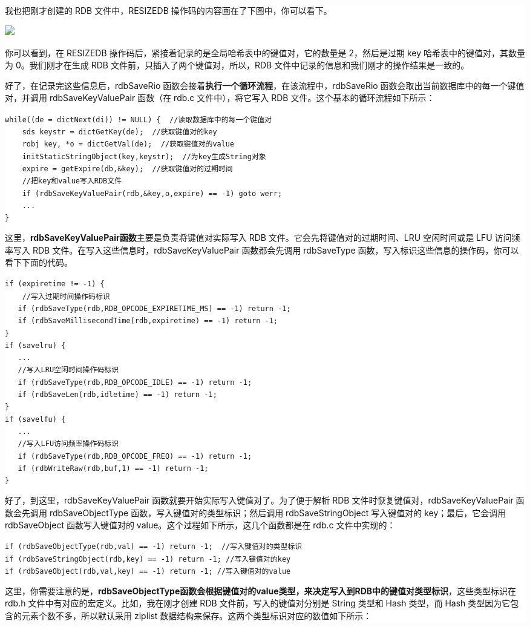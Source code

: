 我也把刚才创建的 RDB 文件中，RESIZEDB 操作码的内容画在了下图中，你可以看下。

![](<https://static001.geekbang.org/resource/image/15/ff/15782167d58b478ffc08a38fca093fff.jpg?wh=1904x502>)

你可以看到，在 RESIZEDB 操作码后，紧接着记录的是全局哈希表中的键值对，它的数量是 2，然后是过期 key 哈希表中的键值对，其数量为 0。我们刚才在生成 RDB 文件前，只插入了两个键值对，所以，RDB 文件中记录的信息和我们刚才的操作结果是一致的。

好了，在记录完这些信息后，rdbSaveRio 函数会接着**执行一个循环流程**，在该流程中，rdbSaveRio 函数会取出当前数据库中的每一个键值对，并调用 rdbSaveKeyValuePair 函数（在 rdb.c 文件中），将它写入 RDB 文件。这个基本的循环流程如下所示：

```
while((de = dictNext(di)) != NULL) {  //读取数据库中的每一个键值对
    sds keystr = dictGetKey(de);  //获取键值对的key
    robj key, *o = dictGetVal(de);  //获取键值对的value
    initStaticStringObject(key,keystr);  //为key生成String对象
    expire = getExpire(db,&key);  //获取键值对的过期时间
    //把key和value写入RDB文件
    if (rdbSaveKeyValuePair(rdb,&key,o,expire) == -1) goto werr;
    ...
}
```

这里，**rdbSaveKeyValuePair函数**主要是负责将键值对实际写入 RDB 文件。它会先将键值对的过期时间、LRU 空闲时间或是 LFU 访问频率写入 RDB 文件。在写入这些信息时，rdbSaveKeyValuePair 函数都会先调用 rdbSaveType 函数，写入标识这些信息的操作码，你可以看下下面的代码。

```
if (expiretime != -1) {
    //写入过期时间操作码标识
   if (rdbSaveType(rdb,RDB_OPCODE_EXPIRETIME_MS) == -1) return -1;
   if (rdbSaveMillisecondTime(rdb,expiretime) == -1) return -1;
}
if (savelru) {
   ...
   //写入LRU空闲时间操作码标识
   if (rdbSaveType(rdb,RDB_OPCODE_IDLE) == -1) return -1;
   if (rdbSaveLen(rdb,idletime) == -1) return -1;
}
if (savelfu) {
   ...
   //写入LFU访问频率操作码标识
   if (rdbSaveType(rdb,RDB_OPCODE_FREQ) == -1) return -1;
   if (rdbWriteRaw(rdb,buf,1) == -1) return -1;
}
```

好了，到这里，rdbSaveKeyValuePair 函数就要开始实际写入键值对了。为了便于解析 RDB 文件时恢复键值对，rdbSaveKeyValuePair 函数会先调用 rdbSaveObjectType 函数，写入键值对的类型标识；然后调用 rdbSaveStringObject 写入键值对的 key；最后，它会调用 rdbSaveObject 函数写入键值对的 value。这个过程如下所示，这几个函数都是在 rdb.c 文件中实现的：

```
if (rdbSaveObjectType(rdb,val) == -1) return -1;  //写入键值对的类型标识
if (rdbSaveStringObject(rdb,key) == -1) return -1; //写入键值对的key
if (rdbSaveObject(rdb,val,key) == -1) return -1; //写入键值对的value
```

这里，你需要注意的是，**rdbSaveObjectType函数会根据键值对的value类型，来决定写入到RDB中的键值对类型标识**，这些类型标识在 rdb.h 文件中有对应的宏定义。比如，我在刚才创建 RDB 文件前，写入的键值对分别是 String 类型和 Hash 类型，而 Hash 类型因为它包含的元素个数不多，所以默认采用 ziplist 数据结构来保存。这两个类型标识对应的数值如下所示：
